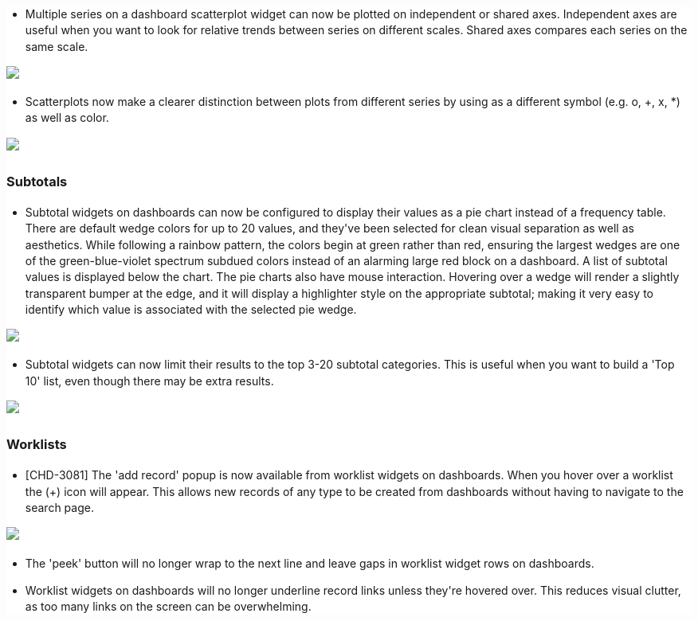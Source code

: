 * Multiple series on a dashboard scatterplot widget can now be plotted on independent or shared axes.  Independent axes are useful when you want to look for relative trends between series on different scales.  Shared axes compares each series on the same scale.

<div class="cerb-screenshot">
<img src="/assets/images/releases/6.2/620_dashboards_scatterplots_axis_dep_indep.png" class="screenshot">
</div>

* Scatterplots now make a clearer distinction between plots from different series by using as a different symbol (e.g. o, +, x, *) as well as color.

<div class="cerb-screenshot">
<img src="/assets/images/releases/6.2/620_dashboards_scatterplots_symbols.png" class="screenshot">
</div>

### Subtotals

* Subtotal widgets on dashboards can now be configured to display their values as a pie chart instead of a frequency table.  There are default wedge colors for up to 20 values, and they've been selected for clean visual separation as well as aesthetics.  While following a rainbow pattern, the colors begin at green rather than red, ensuring the largest wedges are one of the green-blue-violet spectrum subdued colors instead of an alarming large red block on a dashboard. A list of subtotal values is displayed below the chart.  The pie charts also have mouse interaction.  Hovering over a wedge will render a slightly transparent bumper at the edge, and it will display a highlighter style on the appropriate subtotal; making it very easy to identify which value is associated with the selected pie wedge.

<div class="cerb-screenshot">
<img src="/assets/images/releases/6.2/620_dashboards_subtotals.png" class="screenshot">
</div>

* Subtotal widgets can now limit their results to the top 3-20 subtotal categories.  This is useful when you want to build a 'Top 10' list, even though there may be extra results.

<div class="cerb-screenshot">
<img src="/assets/images/releases/6.2/620_dashboards_subtotals_limit.png" class="screenshot">
</div>

### Worklists

* [CHD-3081] The 'add record' popup is now available from worklist widgets on dashboards.  When you hover over a worklist the (+) icon will appear.  This allows new records of any type to be created from dashboards without having to navigate to the search page.

<div class="cerb-screenshot">
<img src="/assets/images/releases/6.2/620_dashboards_worklists_add.png" class="screenshot">
</div>

* The 'peek' button will no longer wrap to the next line and leave gaps in worklist widget rows on dashboards.

* Worklist widgets on dashboards will no longer underline record links unless they're hovered over.  This reduces visual clutter, as too many links on the screen can be overwhelming.
